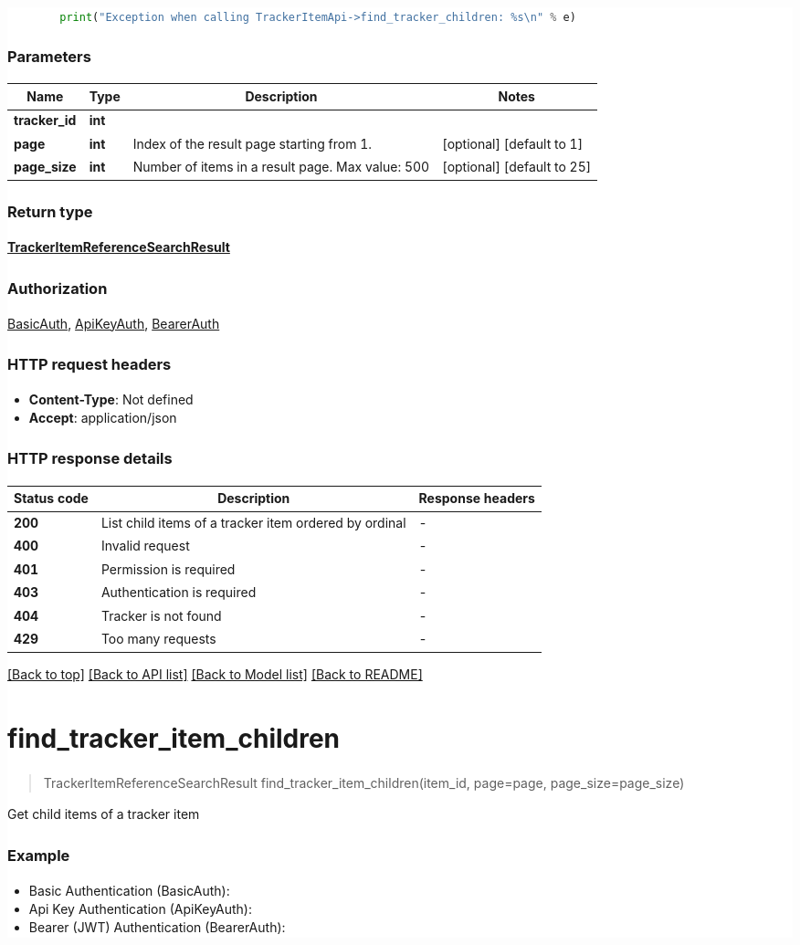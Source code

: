 ```python
        print("Exception when calling TrackerItemApi->find_tracker_children: %s\n" % e)
```



### Parameters


Name | Type | Description  | Notes
------------- | ------------- | ------------- | -------------
 **tracker_id** | **int**|  | 
 **page** | **int**| Index of the result page starting from 1. | [optional] [default to 1]
 **page_size** | **int**| Number of items in a result page. Max value: 500 | [optional] [default to 25]

### Return type

[**TrackerItemReferenceSearchResult**](TrackerItemReferenceSearchResult.md)

### Authorization

[BasicAuth](../README.md#BasicAuth), [ApiKeyAuth](../README.md#ApiKeyAuth), [BearerAuth](../README.md#BearerAuth)

### HTTP request headers

 - **Content-Type**: Not defined
 - **Accept**: application/json

### HTTP response details

| Status code | Description | Response headers |
|-------------|-------------|------------------|
**200** | List child items of a tracker item ordered by ordinal |  -  |
**400** | Invalid request |  -  |
**401** | Permission is required |  -  |
**403** | Authentication is required |  -  |
**404** | Tracker is not found |  -  |
**429** | Too many requests |  -  |

[[Back to top]](#) [[Back to API list]](../README.md#documentation-for-api-endpoints) [[Back to Model list]](../README.md#documentation-for-models) [[Back to README]](../README.md)

# **find_tracker_item_children**
> TrackerItemReferenceSearchResult find_tracker_item_children(item_id, page=page, page_size=page_size)

Get child items of a tracker item

### Example

* Basic Authentication (BasicAuth):
* Api Key Authentication (ApiKeyAuth):
* Bearer (JWT) Authentication (BearerAuth):
